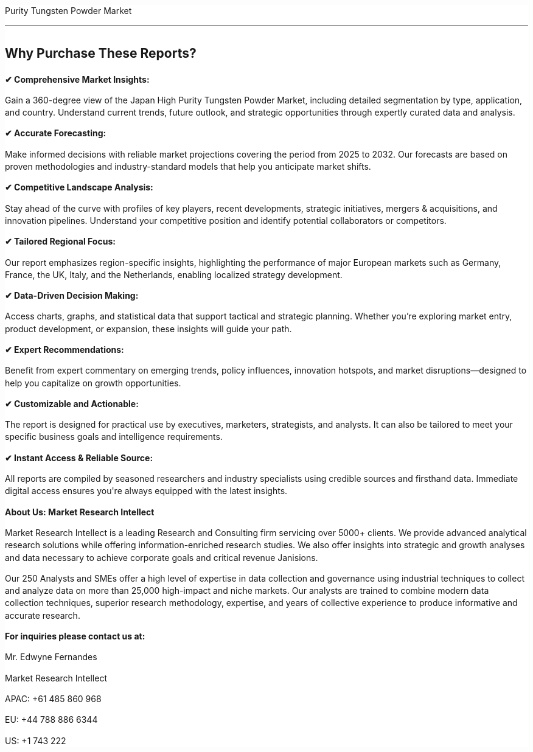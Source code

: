 Purity Tungsten Powder Market</a></span></p></blockquote><hr /><h2>Why Purchase These Reports?</h2><p><strong>✔ Comprehensive Market Insights:</strong></p><p>Gain a 360-degree view of the Japan High Purity Tungsten Powder Market, including detailed segmentation by type, application, and country. Understand current trends, future outlook, and strategic opportunities through expertly curated data and analysis.</p><p><strong>✔ Accurate Forecasting:</strong></p><p>Make informed decisions with reliable market projections covering the period from 2025 to 2032. Our forecasts are based on proven methodologies and industry-standard models that help you anticipate market shifts.</p><p><strong>✔ Competitive Landscape Analysis:</strong></p><p>Stay ahead of the curve with profiles of key players, recent developments, strategic initiatives, mergers &amp; acquisitions, and innovation pipelines. Understand your competitive position and identify potential collaborators or competitors.</p><p><strong>✔ Tailored Regional Focus:</strong></p><p>Our report emphasizes region-specific insights, highlighting the performance of major European markets such as Germany, France, the UK, Italy, and the Netherlands, enabling localized strategy development.</p><p><strong>✔ Data-Driven Decision Making:</strong></p><p>Access charts, graphs, and statistical data that support tactical and strategic planning. Whether you&rsquo;re exploring market entry, product development, or expansion, these insights will guide your path.</p><p><strong>✔ Expert Recommendations:</strong></p><p>Benefit from expert commentary on emerging trends, policy influences, innovation hotspots, and market disruptions&mdash;designed to help you capitalize on growth opportunities.</p><p><strong>✔ Customizable and Actionable:</strong></p><p>The report is designed for practical use by executives, marketers, strategists, and analysts. It can also be tailored to meet your specific business goals and intelligence requirements.</p><p><strong>✔ Instant Access &amp; Reliable Source:</strong></p><p>All reports are compiled by seasoned researchers and industry specialists using credible sources and firsthand data. Immediate digital access ensures you're always equipped with the latest insights.</p><p><strong><span class="font-[700]">About Us: Market Research Intellect</span></strong></p><p><span class="">Market Research Intellect is a leading Research and Consulting firm servicing over 5000+ clients. We provide advanced analytical research solutions while offering information-enriched research studies.&nbsp;</span>We also offer insights into strategic and growth analyses and data necessary to achieve corporate goals and critical revenue Janisions.</p><p><span class="">Our 250 Analysts and SMEs offer a high level of expertise in data collection and governance using industrial techniques to collect and analyze data on more than 25,000 high-impact and niche markets. Our analysts are trained to combine modern data collection techniques, superior research methodology, expertise, and years of collective experience to produce informative and accurate research.</span></p><p><strong>For inquiries please contact us at:</strong></p><p>Mr. Edwyne Fernandes</p><p>Market Research Intellect</p><p>APAC: +61 485 860 968</p><p>EU: +44 788 886 6344</p><p>US: +1 743 222